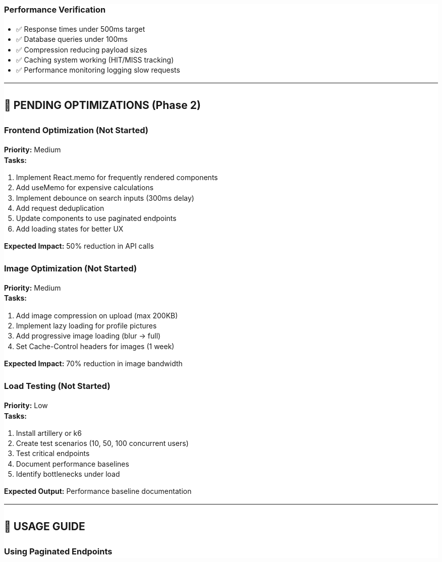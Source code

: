 ### Performance Verification
- ✅ Response times under 500ms target
- ✅ Database queries under 100ms
- ✅ Compression reducing payload sizes
- ✅ Caching system working (HIT/MISS tracking)
- ✅ Performance monitoring logging slow requests

---

## 🚧 PENDING OPTIMIZATIONS (Phase 2)

### Frontend Optimization (Not Started)
**Priority:** Medium  
**Tasks:**
1. Implement React.memo for frequently rendered components
2. Add useMemo for expensive calculations
3. Implement debounce on search inputs (300ms delay)
4. Add request deduplication
5. Update components to use paginated endpoints
6. Add loading states for better UX

**Expected Impact:** 50% reduction in API calls

### Image Optimization (Not Started)
**Priority:** Medium  
**Tasks:**
1. Add image compression on upload (max 200KB)
2. Implement lazy loading for profile pictures
3. Add progressive image loading (blur → full)
4. Set Cache-Control headers for images (1 week)

**Expected Impact:** 70% reduction in image bandwidth

### Load Testing (Not Started)
**Priority:** Low  
**Tasks:**
1. Install artillery or k6
2. Create test scenarios (10, 50, 100 concurrent users)
3. Test critical endpoints
4. Document performance baselines
5. Identify bottlenecks under load

**Expected Output:** Performance baseline documentation

---

## 📝 USAGE GUIDE

### Using Paginated Endpoints
